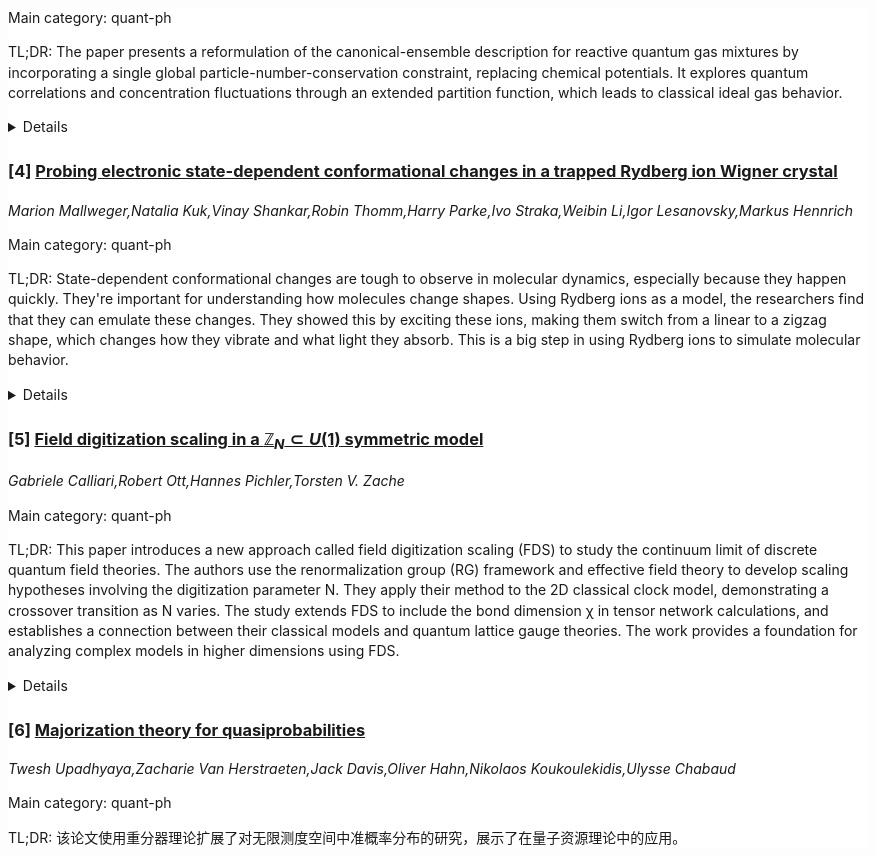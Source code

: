 Main category: quant-ph

TL;DR: The paper presents a reformulation of the canonical-ensemble description for reactive quantum gas mixtures by incorporating a single global particle-number-conservation constraint, replacing chemical potentials. It explores quantum correlations and concentration fluctuations through an extended partition function, which leads to classical ideal gas behavior.


<details><summary>Details</summary></details>


### [4] [Probing electronic state-dependent conformational changes in a trapped Rydberg ion Wigner crystal](https://arxiv.org/abs/2507.23631)
*Marion Mallweger,Natalia Kuk,Vinay Shankar,Robin Thomm,Harry Parke,Ivo Straka,Weibin Li,Igor Lesanovsky,Markus Hennrich*

Main category: quant-ph

TL;DR: State-dependent conformational changes are tough to observe in molecular dynamics, especially because they happen quickly. They're important for understanding how molecules change shapes. Using Rydberg ions as a model, the researchers find that they can emulate these changes. They showed this by exciting these ions, making them switch from a linear to a zigzag shape, which changes how they vibrate and what light they absorb. This is a big step in using Rydberg ions to simulate molecular behavior.


<details><summary>Details</summary></details>


### [5] [Field digitization scaling in a $\mathbb{Z}_N \subset U(1)$ symmetric model](https://arxiv.org/abs/2507.22984)
*Gabriele Calliari,Robert Ott,Hannes Pichler,Torsten V. Zache*

Main category: quant-ph

TL;DR: This paper introduces a new approach called field digitization scaling (FDS) to study the continuum limit of discrete quantum field theories. The authors use the renormalization group (RG) framework and effective field theory to develop scaling hypotheses involving the digitization parameter N. They apply their method to the 2D classical clock model, demonstrating a crossover transition as N varies. The study extends FDS to include the bond dimension χ in tensor network calculations, and establishes a connection between their classical models and quantum lattice gauge theories. The work provides a foundation for analyzing complex models in higher dimensions using FDS.


<details><summary>Details</summary></details>


### [6] [Majorization theory for quasiprobabilities](https://arxiv.org/abs/2507.22986)
*Twesh Upadhyaya,Zacharie Van Herstraeten,Jack Davis,Oliver Hahn,Nikolaos Koukoulekidis,Ulysse Chabaud*

Main category: quant-ph

TL;DR: 该论文使用重分器理论扩展了对无限测度空间中准概率分布的研究，展示了在量子资源理论中的应用。

